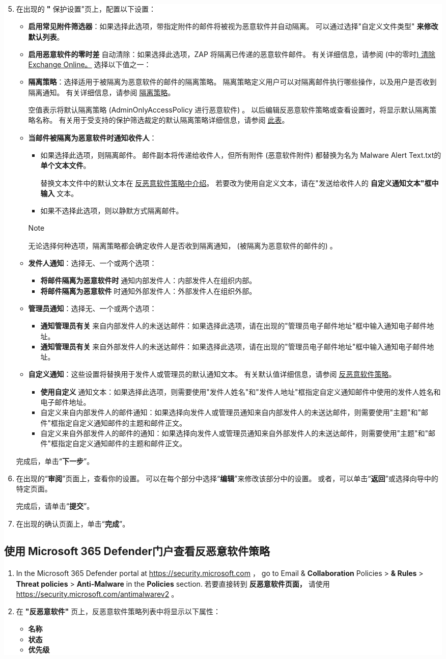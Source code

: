 5. 在出现的 **"** 保护设置"页上，配置以下设置：

   - **启用常见附件筛选器**：如果选择此选项，带指定附件的邮件将被视为恶意软件并自动隔离。 可以通过选择"自定义文件类型" **来修改默认列表**。

   - **启用恶意软件的零时差** 自动清除：如果选择此选项，ZAP 将隔离已传递的恶意软件邮件。 有关详细信息，请参阅 (中的零时[) 清除Exchange Online。](zero-hour-auto-purge.md) 选择以下值之一：

   - **隔离策略**：选择适用于被隔离为恶意软件的邮件的隔离策略。 隔离策略定义用户可以对隔离邮件执行哪些操作，以及用户是否收到隔离通知。 有关详细信息，请参阅 [隔离策略](quarantine-policies.md)。

     空值表示将默认隔离策略 (AdminOnlyAccessPolicy 进行恶意软件) 。 以后编辑反恶意软件策略或查看设置时，将显示默认隔离策略名称。 有关用于受支持的保护筛选裁定的默认隔离策略详细信息，请参阅 [此表](quarantine-policies.md#step-2-assign-a-quarantine-policy-to-supported-features)。

   - **当邮件被隔离为恶意软件时通知收件人**：
     - 如果选择此选项，则隔离邮件。 邮件副本将传递给收件人，但所有附件 (恶意软件附件) 都替换为名为 Malware Alert Text.txt的 **单个文本文件**。

       替换文本文件中的默认文本在 [反恶意软件策略中介绍](anti-malware-protection.md#anti-malware-policies)。 若要改为使用自定义文本，请在"发送给收件人的 **自定义通知文本"框中输入** 文本。

     - 如果不选择此选项，则以静默方式隔离邮件。

     > [!NOTE]
     > 无论选择何种选项，隔离策略都会确定收件人是否收到隔离通知， (被隔离为恶意软件的邮件的) 。

   - **发件人通知**：选择无、一个或两个选项：
       - **将邮件隔离为恶意软件时** 通知内部发件人：内部发件人在组织内部。
       - **将邮件隔离为恶意软件** 时通知外部发件人：外部发件人在组织外部。

   - **管理员通知**：选择无、一个或两个选项：
       - **通知管理员有关** 来自内部发件人的未送达邮件：如果选择此选项，请在出现的"管理员电子邮件地址"框中输入通知电子邮件地址。 
       - **通知管理员有关** 来自外部发件人的未送达邮件：如果选择此选项，请在出现的"管理员电子邮件地址"框中输入通知电子邮件地址。 

   - **自定义通知**：这些设置将替换用于发件人或管理员的默认通知文本。 有关默认值详细信息，请参阅 [反恶意软件策略](anti-malware-protection.md#anti-malware-policies)。
       - **使用自定义** 通知文本：如果选择此选项，则需要使用"发件人姓名"和"发件人地址"框指定自定义通知邮件中使用的发件人姓名和电子邮件地址。
       - 自定义来自内部发件人的邮件通知：如果选择向发件人或管理员通知来自内部发件人的未送达邮件，则需要使用"主题"和"邮件"框指定自定义通知邮件的主题和邮件正文。 
       - 自定义来自外部发件人的邮件的通知：如果选择向发件人或管理员通知来自外部发件人的未送达邮件，则需要使用"主题"和"邮件"框指定自定义通知邮件的主题和邮件正文。 

   完成后，单击“**下一步**”。

6. 在出现的“**审阅**”页面上，查看你的设置。 可以在每个部分中选择“**编辑**”来修改该部分中的设置。 或者，可以单击“**返回**”或选择向导中的特定页面。

   完成后，请单击“**提交**”。

7. 在出现的确认页面上，单击“**完成**”。

## <a name="use-the-microsoft-365-defender-portal-to-view-anti-malware-policies"></a>使用 Microsoft 365 Defender门户查看反恶意软件策略

1. In the Microsoft 365 Defender portal at <https://security.microsoft.com> ， go to Email & **Collaboration** Policies \> **& Rules** \> **Threat policies** \> **Anti-Malware** in the **Policies** section. 若要直接转到 **反恶意软件页面，** 请使用 <https://security.microsoft.com/antimalwarev2> 。

2. 在 **"反恶意软件"** 页上，反恶意软件策略列表中将显示以下属性：
   - **名称**
   - **状态**
   - **优先级**
